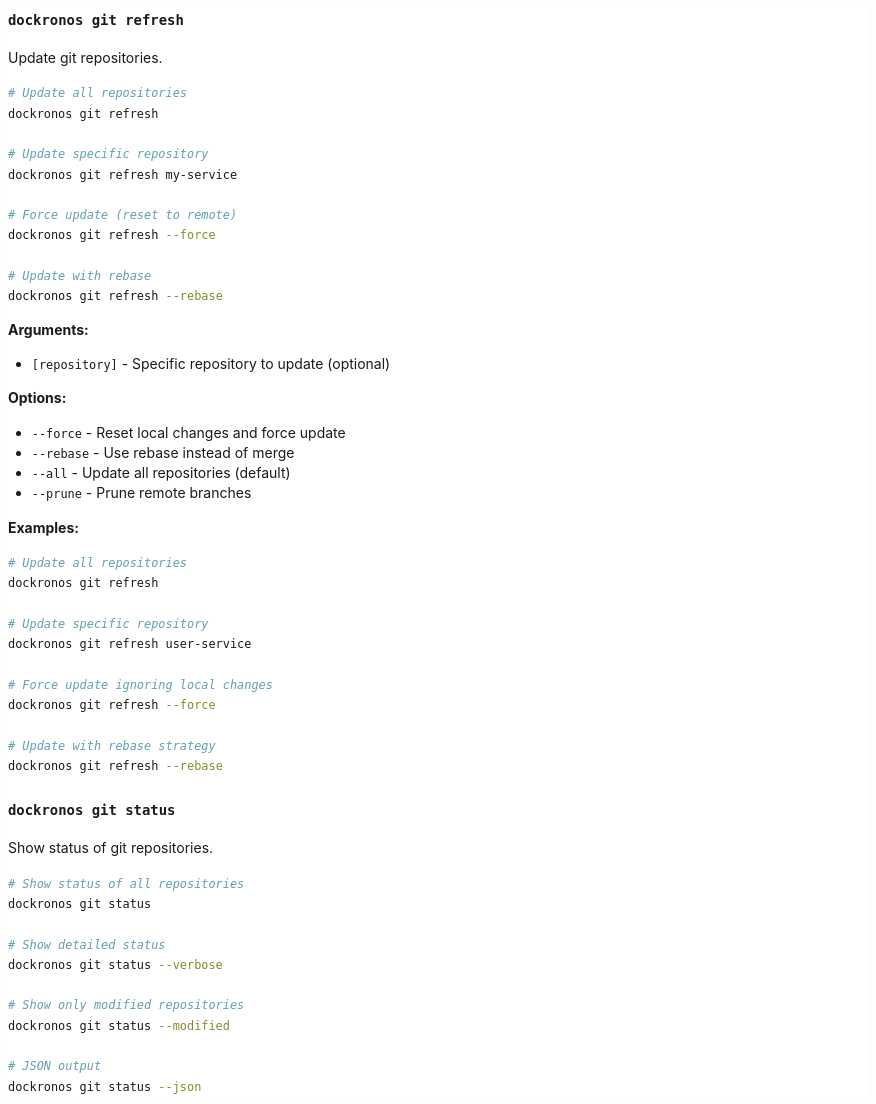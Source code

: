 ### `dockronos git refresh`

Update git repositories.

```bash
# Update all repositories
dockronos git refresh

# Update specific repository
dockronos git refresh my-service

# Force update (reset to remote)
dockronos git refresh --force

# Update with rebase
dockronos git refresh --rebase
```

**Arguments:**
- `[repository]` - Specific repository to update (optional)

**Options:**
- `--force` - Reset local changes and force update
- `--rebase` - Use rebase instead of merge
- `--all` - Update all repositories (default)
- `--prune` - Prune remote branches

**Examples:**
```bash
# Update all repositories
dockronos git refresh

# Update specific repository
dockronos git refresh user-service

# Force update ignoring local changes
dockronos git refresh --force

# Update with rebase strategy
dockronos git refresh --rebase
```

### `dockronos git status`

Show status of git repositories.

```bash
# Show status of all repositories
dockronos git status

# Show detailed status
dockronos git status --verbose

# Show only modified repositories
dockronos git status --modified

# JSON output
dockronos git status --json
```
